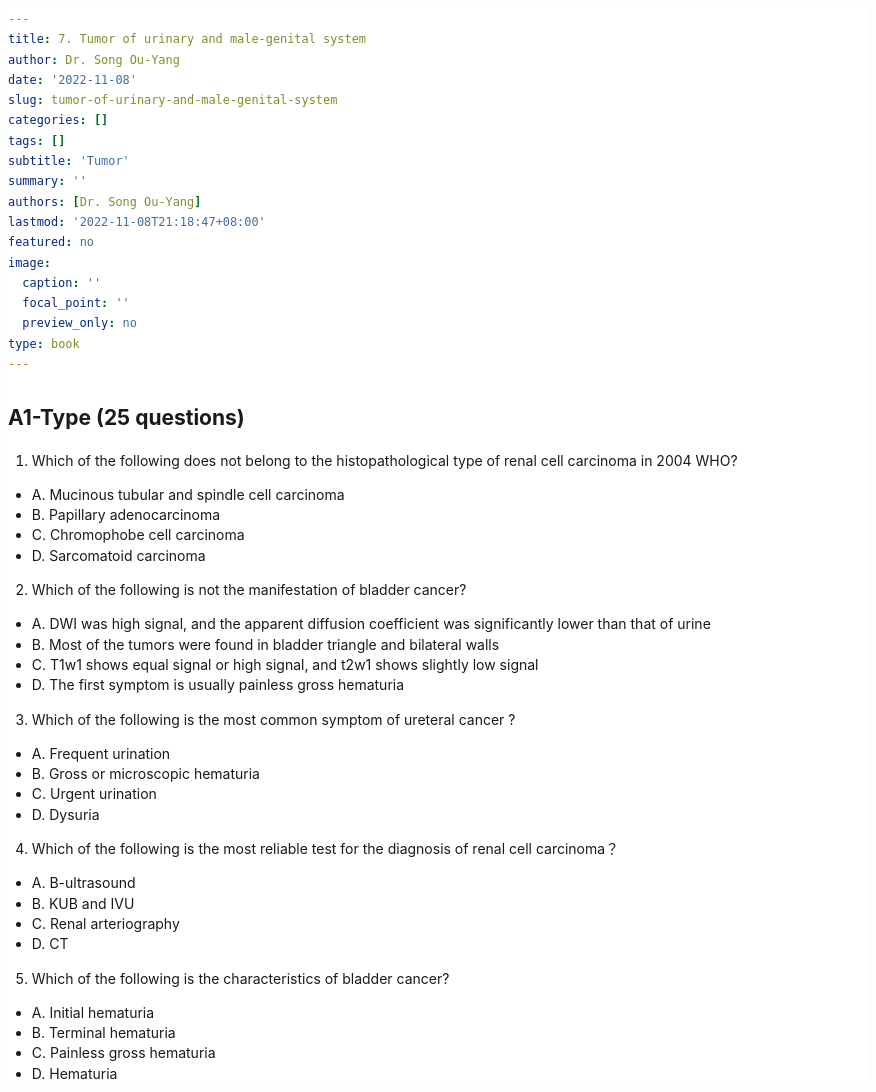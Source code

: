 ```yaml
---
title: 7. Tumor of urinary and male-genital system
author: Dr. Song Ou-Yang
date: '2022-11-08'
slug: tumor-of-urinary-and-male-genital-system
categories: []
tags: []
subtitle: 'Tumor'
summary: ''
authors: [Dr. Song Ou-Yang]
lastmod: '2022-11-08T21:18:47+08:00'
featured: no
image:
  caption: ''
  focal_point: ''
  preview_only: no
type: book
---
```

## A1-Type (25 questions)
  
1. Which of the following does not belong to the histopathological type of renal cell carcinoma in 2004 WHO?
- A. Mucinous tubular and spindle cell carcinoma
- B. Papillary adenocarcinoma
- C. Chromophobe cell carcinoma
- D. Sarcomatoid carcinoma 

2. Which of the following is not the manifestation of bladder cancer?
- A. DWI was high signal, and the apparent diffusion coefficient was significantly lower than that of urine
- B. Most of the tumors were found in bladder triangle and bilateral walls
- C. T1w1 shows equal signal or high signal, and t2w1 shows slightly low signal
- D. The first symptom is usually painless gross hematuria 

3. Which of the following is the most common symptom of ureteral cancer ?
- A. Frequent urination
- B. Gross or microscopic hematuria
- C. Urgent urination
- D. Dysuria

4. Which of the following is the most reliable test for the diagnosis of renal cell carcinoma？
- A. B-ultrasound
- B. KUB and IVU
- C. Renal arteriography
- D. CT 

5. Which of the following is the characteristics of bladder cancer?
- A. Initial hematuria
- B. Terminal hematuria
- C. Painless gross hematuria
- D. Hematuria
